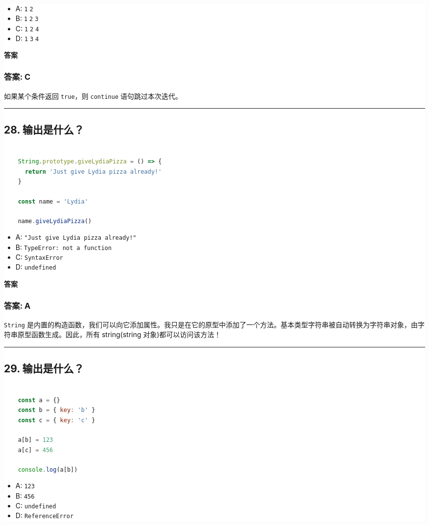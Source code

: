 *   A: `1` `2`
*   B: `1` `2` `3`
*   C: `1` `2` `4`
*   D: `1` `3` `4`

**答案**

###  答案: C

如果某个条件返回 `true`，则 `continue` 语句跳过本次迭代。

* * *

##  28\. 输出是什么？

```jsx

    String.prototype.giveLydiaPizza = () => {
      return 'Just give Lydia pizza already!'
    }

    const name = 'Lydia'

    name.giveLydiaPizza()
```

*   A: `"Just give Lydia pizza already!"`
*   B: `TypeError: not a function`
*   C: `SyntaxError`
*   D: `undefined`

**答案**

###  答案: A

`String` 是内置的构造函数，我们可以向它添加属性。我只是在它的原型中添加了一个方法。基本类型字符串被自动转换为字符串对象，由字符串原型函数生成。因此，所有 string(string 对象)都可以访问该方法！

* * *

##  29\. 输出是什么？

```jsx

    const a = {}
    const b = { key: 'b' }
    const c = { key: 'c' }

    a[b] = 123
    a[c] = 456

    console.log(a[b])
```

*   A: `123`
*   B: `456`
*   C: `undefined`
*   D: `ReferenceError`
